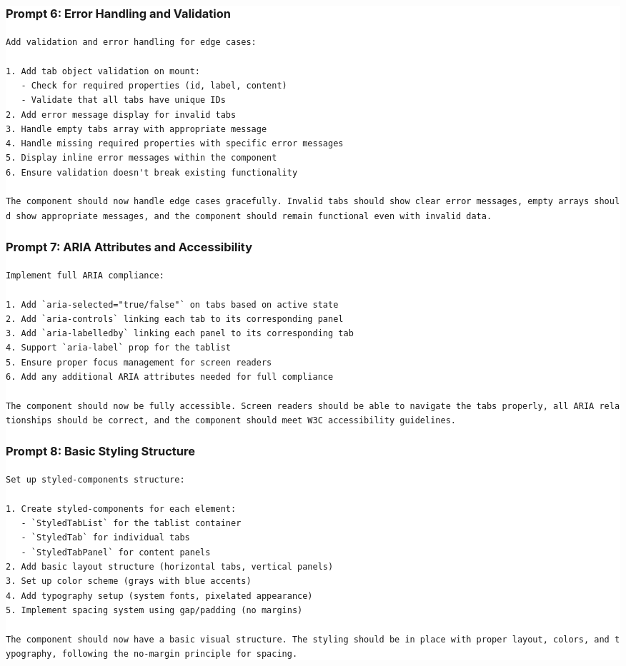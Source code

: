 ### Prompt 6: Error Handling and Validation

```text
Add validation and error handling for edge cases:

1. Add tab object validation on mount:
   - Check for required properties (id, label, content)
   - Validate that all tabs have unique IDs
2. Add error message display for invalid tabs
3. Handle empty tabs array with appropriate message
4. Handle missing required properties with specific error messages
5. Display inline error messages within the component
6. Ensure validation doesn't break existing functionality

The component should now handle edge cases gracefully. Invalid tabs should show clear error messages, empty arrays should show appropriate messages, and the component should remain functional even with invalid data.
```

### Prompt 7: ARIA Attributes and Accessibility

```text
Implement full ARIA compliance:

1. Add `aria-selected="true/false"` on tabs based on active state
2. Add `aria-controls` linking each tab to its corresponding panel
3. Add `aria-labelledby` linking each panel to its corresponding tab
4. Support `aria-label` prop for the tablist
5. Ensure proper focus management for screen readers
6. Add any additional ARIA attributes needed for full compliance

The component should now be fully accessible. Screen readers should be able to navigate the tabs properly, all ARIA relationships should be correct, and the component should meet W3C accessibility guidelines.
```

### Prompt 8: Basic Styling Structure

```text
Set up styled-components structure:

1. Create styled-components for each element:
   - `StyledTabList` for the tablist container
   - `StyledTab` for individual tabs
   - `StyledTabPanel` for content panels
2. Add basic layout structure (horizontal tabs, vertical panels)
3. Set up color scheme (grays with blue accents)
4. Add typography setup (system fonts, pixelated appearance)
5. Implement spacing system using gap/padding (no margins)

The component should now have a basic visual structure. The styling should be in place with proper layout, colors, and typography, following the no-margin principle for spacing.
```
